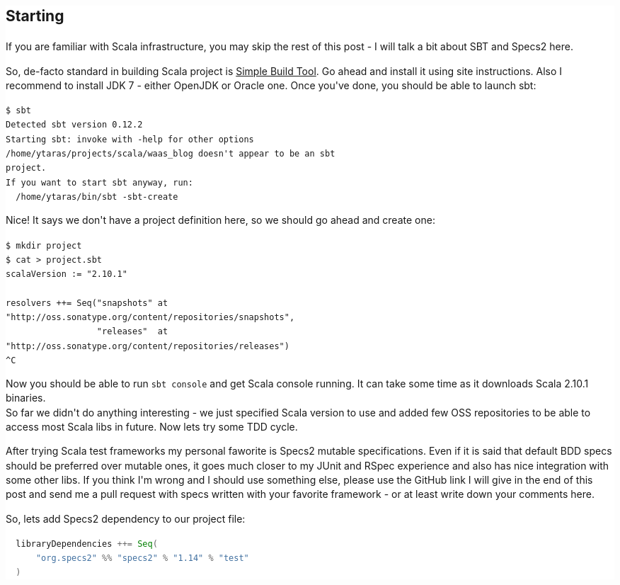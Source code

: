 ## Starting

If you are familiar with Scala infrastructure, you may skip the rest of
this post - I will talk a bit about SBT and Specs2 here. 

So, de-facto standard in building Scala project is [Simple Build
Tool][3]. Go ahead and install it using site instructions. Also I
recommend to install JDK 7 - either OpenJDK or Oracle one. Once you've
done, you should be able to launch sbt:

```
$ sbt
Detected sbt version 0.12.2
Starting sbt: invoke with -help for other options
/home/ytaras/projects/scala/waas_blog doesn't appear to be an sbt
project.
If you want to start sbt anyway, run:
  /home/ytaras/bin/sbt -sbt-create
``` 
    
Nice! It says we don't have a project definition here, so we should go
ahead and create one:

```
$ mkdir project                                                                                                                                 
$ cat > project.sbt
scalaVersion := "2.10.1"

resolvers ++= Seq("snapshots" at
"http://oss.sonatype.org/content/repositories/snapshots",
                  "releases"  at
"http://oss.sonatype.org/content/repositories/releases")
^C
```

Now you should be able to run `sbt console` and get Scala console
running. It can take some time as it downloads Scala 2.10.1 binaries.   
So far we didn't do anything interesting - we just specified Scala
version to use and added few OSS repositories to be able to access most
Scala libs in future. Now lets try some TDD cycle. 

After trying Scala test frameworks my personal faworite is Specs2
mutable specifications. Even if it is said that default BDD specs should
be preferred over mutable ones, it goes much closer to my JUnit and
RSpec experience and also has nice integration with some other libs. If
you think I'm wrong and I should use something else, please use the
GitHub link I will give in the end of this post and send me a pull
request with specs written with your favorite framework - or at least
write down your comments here. 

So, lets add Specs2 dependency to our project file:

```scala project.sbt
  libraryDependencies ++= Seq(
      "org.specs2" %% "specs2" % "1.14" % "test"
  )
``` 


 [1]: http://www.codecommit.com/blog/scala/roundup-scala-for-java-refugees
 [2]: http://www.naildrivin5.com/scalatour
 [3]: http://www.scala-sbt.org/
 [4]: https://github.com/rickynils/scalacheck
 [5]: https://github.com/ytaras/scala_waas/commits/day0  